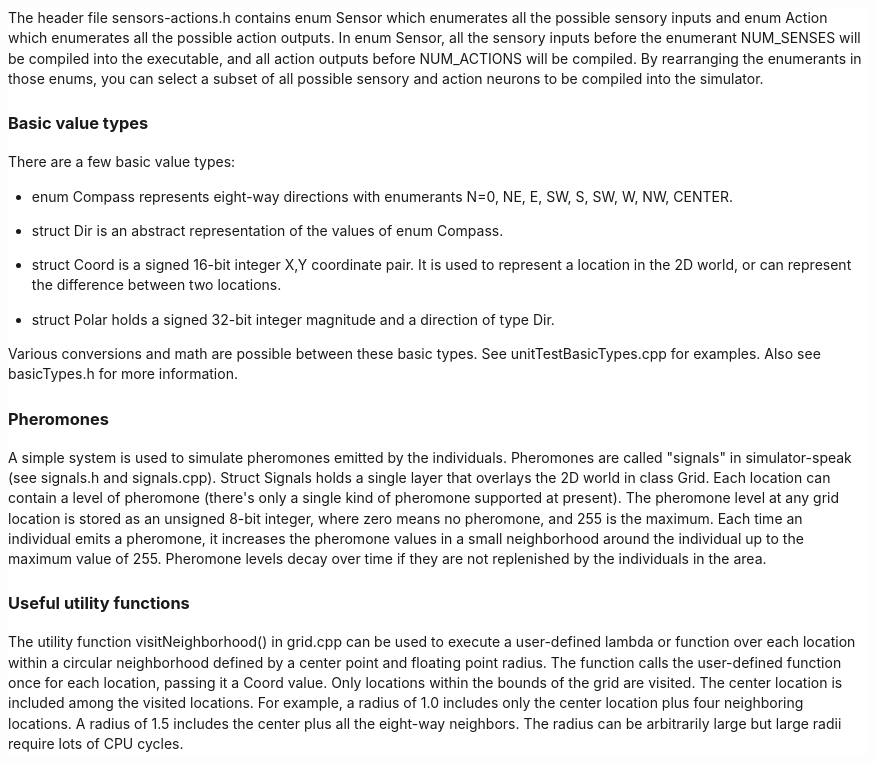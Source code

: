 The header file sensors-actions.h contains enum Sensor which enumerates all the possible sensory
inputs and enum Action which enumerates all the possible action outputs.
In enum Sensor, all the sensory inputs before the enumerant NUM_SENSES will
be compiled into the executable, and all action outputs before NUM_ACTIONS
will be compiled. By rearranging the enumerants in those enums, you can select
a subset of all possible sensory and action neurons to be compiled into the
simulator.

<a name="BasicValueTypes"></a>
### Basic value types

There are a few basic value types:

* enum Compass represents eight-way directions with enumerants N=0, NE, E, SW, S, SW, W, NW, CENTER.

* struct Dir is an abstract representation of the values of enum Compass.

* struct Coord is a signed 16-bit integer X,Y coordinate pair. It is used to represent a location
in the 2D world, or can represent the difference between two locations.

* struct Polar holds a signed 32-bit integer magnitude and a direction of type Dir.

Various conversions and math are possible between these basic types. See unitTestBasicTypes.cpp
for examples. Also see basicTypes.h for more information.

<a name="Pheromones"></a>
### Pheromones

A simple system is used to simulate pheromones emitted by the individuals. Pheromones
are called "signals" in simulator-speak (see signals.h and signals.cpp). Struct Signals
holds a single layer that overlays the 2D world in class Grid. Each location can contain
a level of pheromone (there's only a single kind of pheromone supported at present). The
pheromone level at any grid location is stored as an unsigned 8-bit integer, where zero means no
pheromone, and 255 is the maximum. Each time an individual emits a pheromone, it increases
the pheromone values in a small neighborhood around the individual up to the maximum
value of 255. Pheromone levels decay over time if they are not replenished
by the individuals in the area.

<a name="UsefulUtilityFunctions"></a>
### Useful utility functions

The utility function visitNeighborhood() in grid.cpp can be used to execute a
user-defined lambda or function over each location
within a circular neighborhood defined by a center point and floating point radius. The function
calls the user-defined function once for each location, passing it a Coord value. Only locations
within the bounds of the grid are visited. The center location is included among the visited
locations. For example, a radius of 1.0 includes only the center location plus four neighboring locations.
A radius of 1.5 includes the center plus all the eight-way neighbors. The radius can be arbitrarily large
but large radii require lots of CPU cycles.


